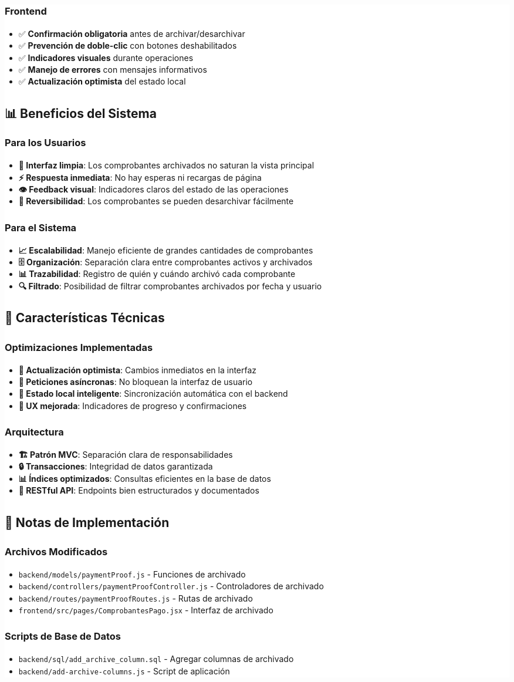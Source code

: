 ### Frontend
- ✅ **Confirmación obligatoria** antes de archivar/desarchivar
- ✅ **Prevención de doble-clic** con botones deshabilitados
- ✅ **Indicadores visuales** durante operaciones
- ✅ **Manejo de errores** con mensajes informativos
- ✅ **Actualización optimista** del estado local

## 📊 Beneficios del Sistema

### Para los Usuarios
- **🎯 Interfaz limpia**: Los comprobantes archivados no saturan la vista principal
- **⚡ Respuesta inmediata**: No hay esperas ni recargas de página
- **👁️ Feedback visual**: Indicadores claros del estado de las operaciones
- **🔄 Reversibilidad**: Los comprobantes se pueden desarchivar fácilmente

### Para el Sistema
- **📈 Escalabilidad**: Manejo eficiente de grandes cantidades de comprobantes
- **🗄️ Organización**: Separación clara entre comprobantes activos y archivados
- **📊 Trazabilidad**: Registro de quién y cuándo archivó cada comprobante
- **🔍 Filtrado**: Posibilidad de filtrar comprobantes archivados por fecha y usuario

## 🚀 Características Técnicas

### Optimizaciones Implementadas
- **🔄 Actualización optimista**: Cambios inmediatos en la interfaz
- **📡 Peticiones asíncronas**: No bloquean la interfaz de usuario
- **💾 Estado local inteligente**: Sincronización automática con el backend
- **🎨 UX mejorada**: Indicadores de progreso y confirmaciones

### Arquitectura
- **🏗️ Patrón MVC**: Separación clara de responsabilidades
- **🔒 Transacciones**: Integridad de datos garantizada
- **📊 Índices optimizados**: Consultas eficientes en la base de datos
- **🎯 RESTful API**: Endpoints bien estructurados y documentados

## 📝 Notas de Implementación

### Archivos Modificados
- `backend/models/paymentProof.js` - Funciones de archivado
- `backend/controllers/paymentProofController.js` - Controladores de archivado
- `backend/routes/paymentProofRoutes.js` - Rutas de archivado
- `frontend/src/pages/ComprobantesPago.jsx` - Interfaz de archivado

### Scripts de Base de Datos
- `backend/sql/add_archive_column.sql` - Agregar columnas de archivado
- `backend/add-archive-columns.js` - Script de aplicación
